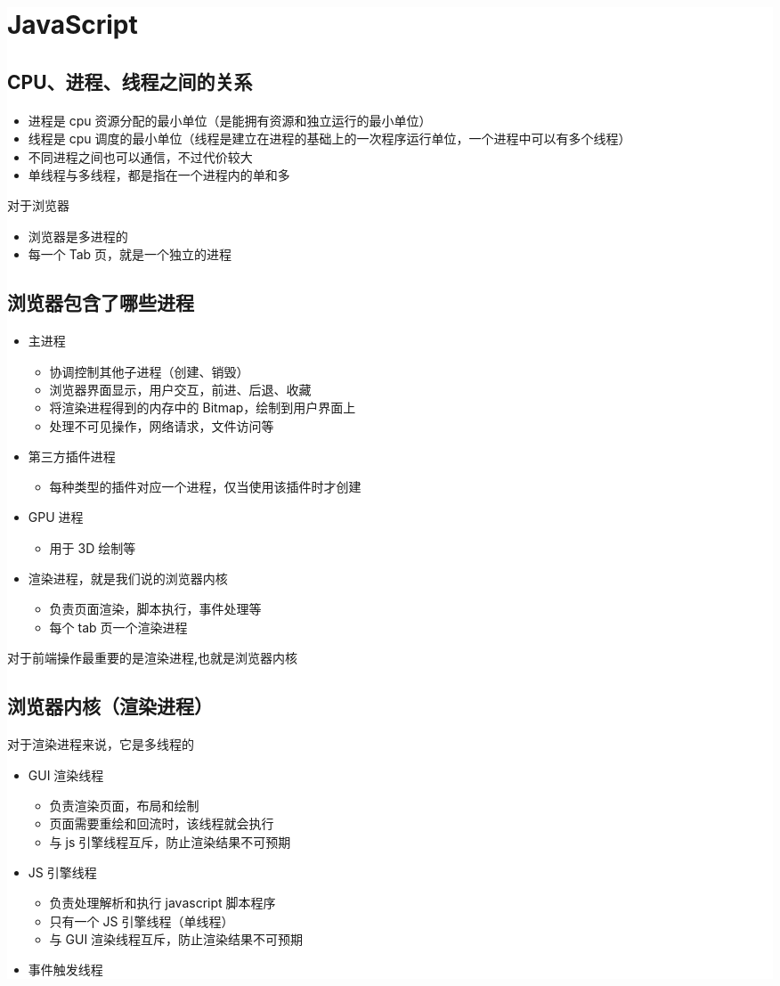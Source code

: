 # JavaScript

## CPU、进程、线程之间的关系

-   进程是 cpu 资源分配的最小单位（是能拥有资源和独立运行的最小单位）
-   线程是 cpu 调度的最小单位（线程是建立在进程的基础上的一次程序运行单位，一个进程中可以有多个线程）
-   不同进程之间也可以通信，不过代价较大
-   单线程与多线程，都是指在一个进程内的单和多

对于浏览器

-   浏览器是多进程的
-   每一个 Tab 页，就是一个独立的进程

## 浏览器包含了哪些进程

-   主进程

    -   协调控制其他子进程（创建、销毁）
    -   浏览器界面显示，用户交互，前进、后退、收藏
    -   将渲染进程得到的内存中的 Bitmap，绘制到用户界面上
    -   处理不可见操作，网络请求，文件访问等

-   第三方插件进程

    -   每种类型的插件对应一个进程，仅当使用该插件时才创建

-   GPU 进程

    -   用于 3D 绘制等

-   渲染进程，就是我们说的浏览器内核

    -   负责页面渲染，脚本执行，事件处理等
    -   每个 tab 页一个渲染进程

对于前端操作最重要的是渲染进程,也就是浏览器内核

## 浏览器内核（渲染进程）

对于渲染进程来说，它是多线程的

-   GUI 渲染线程

    -   负责渲染页面，布局和绘制
    -   页面需要重绘和回流时，该线程就会执行
    -   与 js 引擎线程互斥，防止渲染结果不可预期

*   JS 引擎线程

    -   负责处理解析和执行 javascript 脚本程序
    -   只有一个 JS 引擎线程（单线程）
    -   与 GUI 渲染线程互斥，防止渲染结果不可预期

-   事件触发线程
